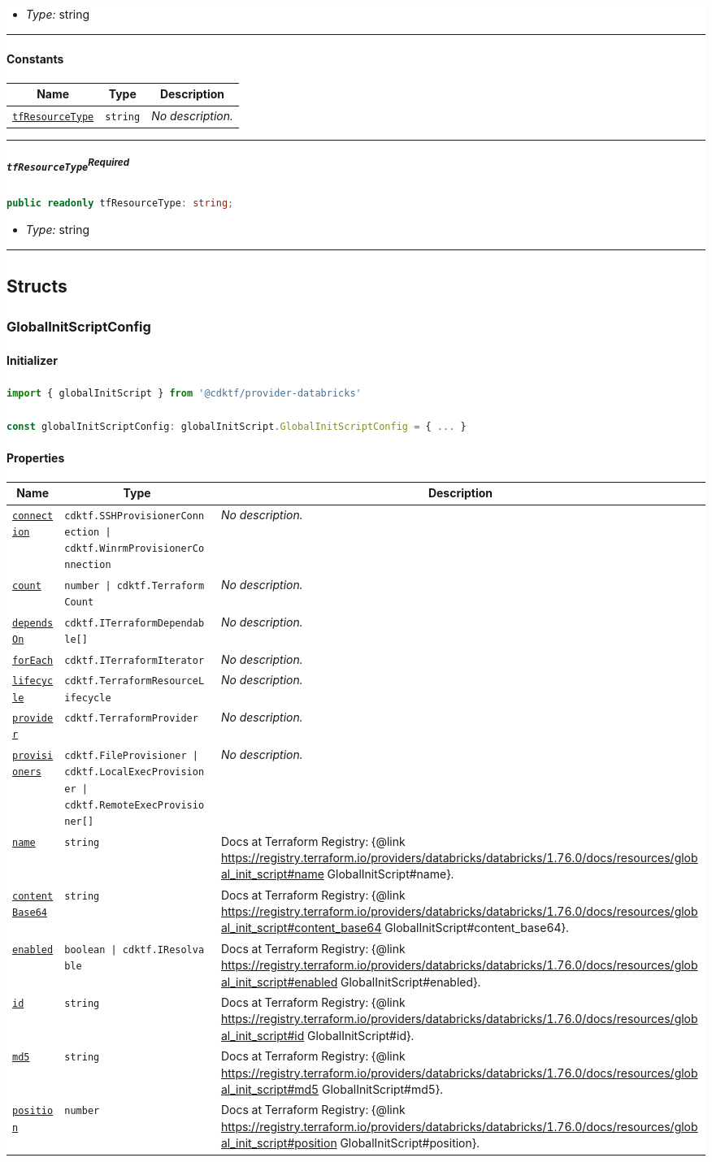 - *Type:* string

---

#### Constants <a name="Constants" id="Constants"></a>

| **Name** | **Type** | **Description** |
| --- | --- | --- |
| <code><a href="#@cdktf/provider-databricks.globalInitScript.GlobalInitScript.property.tfResourceType">tfResourceType</a></code> | <code>string</code> | *No description.* |

---

##### `tfResourceType`<sup>Required</sup> <a name="tfResourceType" id="@cdktf/provider-databricks.globalInitScript.GlobalInitScript.property.tfResourceType"></a>

```typescript
public readonly tfResourceType: string;
```

- *Type:* string

---

## Structs <a name="Structs" id="Structs"></a>

### GlobalInitScriptConfig <a name="GlobalInitScriptConfig" id="@cdktf/provider-databricks.globalInitScript.GlobalInitScriptConfig"></a>

#### Initializer <a name="Initializer" id="@cdktf/provider-databricks.globalInitScript.GlobalInitScriptConfig.Initializer"></a>

```typescript
import { globalInitScript } from '@cdktf/provider-databricks'

const globalInitScriptConfig: globalInitScript.GlobalInitScriptConfig = { ... }
```

#### Properties <a name="Properties" id="Properties"></a>

| **Name** | **Type** | **Description** |
| --- | --- | --- |
| <code><a href="#@cdktf/provider-databricks.globalInitScript.GlobalInitScriptConfig.property.connection">connection</a></code> | <code>cdktf.SSHProvisionerConnection \| cdktf.WinrmProvisionerConnection</code> | *No description.* |
| <code><a href="#@cdktf/provider-databricks.globalInitScript.GlobalInitScriptConfig.property.count">count</a></code> | <code>number \| cdktf.TerraformCount</code> | *No description.* |
| <code><a href="#@cdktf/provider-databricks.globalInitScript.GlobalInitScriptConfig.property.dependsOn">dependsOn</a></code> | <code>cdktf.ITerraformDependable[]</code> | *No description.* |
| <code><a href="#@cdktf/provider-databricks.globalInitScript.GlobalInitScriptConfig.property.forEach">forEach</a></code> | <code>cdktf.ITerraformIterator</code> | *No description.* |
| <code><a href="#@cdktf/provider-databricks.globalInitScript.GlobalInitScriptConfig.property.lifecycle">lifecycle</a></code> | <code>cdktf.TerraformResourceLifecycle</code> | *No description.* |
| <code><a href="#@cdktf/provider-databricks.globalInitScript.GlobalInitScriptConfig.property.provider">provider</a></code> | <code>cdktf.TerraformProvider</code> | *No description.* |
| <code><a href="#@cdktf/provider-databricks.globalInitScript.GlobalInitScriptConfig.property.provisioners">provisioners</a></code> | <code>cdktf.FileProvisioner \| cdktf.LocalExecProvisioner \| cdktf.RemoteExecProvisioner[]</code> | *No description.* |
| <code><a href="#@cdktf/provider-databricks.globalInitScript.GlobalInitScriptConfig.property.name">name</a></code> | <code>string</code> | Docs at Terraform Registry: {@link https://registry.terraform.io/providers/databricks/databricks/1.76.0/docs/resources/global_init_script#name GlobalInitScript#name}. |
| <code><a href="#@cdktf/provider-databricks.globalInitScript.GlobalInitScriptConfig.property.contentBase64">contentBase64</a></code> | <code>string</code> | Docs at Terraform Registry: {@link https://registry.terraform.io/providers/databricks/databricks/1.76.0/docs/resources/global_init_script#content_base64 GlobalInitScript#content_base64}. |
| <code><a href="#@cdktf/provider-databricks.globalInitScript.GlobalInitScriptConfig.property.enabled">enabled</a></code> | <code>boolean \| cdktf.IResolvable</code> | Docs at Terraform Registry: {@link https://registry.terraform.io/providers/databricks/databricks/1.76.0/docs/resources/global_init_script#enabled GlobalInitScript#enabled}. |
| <code><a href="#@cdktf/provider-databricks.globalInitScript.GlobalInitScriptConfig.property.id">id</a></code> | <code>string</code> | Docs at Terraform Registry: {@link https://registry.terraform.io/providers/databricks/databricks/1.76.0/docs/resources/global_init_script#id GlobalInitScript#id}. |
| <code><a href="#@cdktf/provider-databricks.globalInitScript.GlobalInitScriptConfig.property.md5">md5</a></code> | <code>string</code> | Docs at Terraform Registry: {@link https://registry.terraform.io/providers/databricks/databricks/1.76.0/docs/resources/global_init_script#md5 GlobalInitScript#md5}. |
| <code><a href="#@cdktf/provider-databricks.globalInitScript.GlobalInitScriptConfig.property.position">position</a></code> | <code>number</code> | Docs at Terraform Registry: {@link https://registry.terraform.io/providers/databricks/databricks/1.76.0/docs/resources/global_init_script#position GlobalInitScript#position}. |